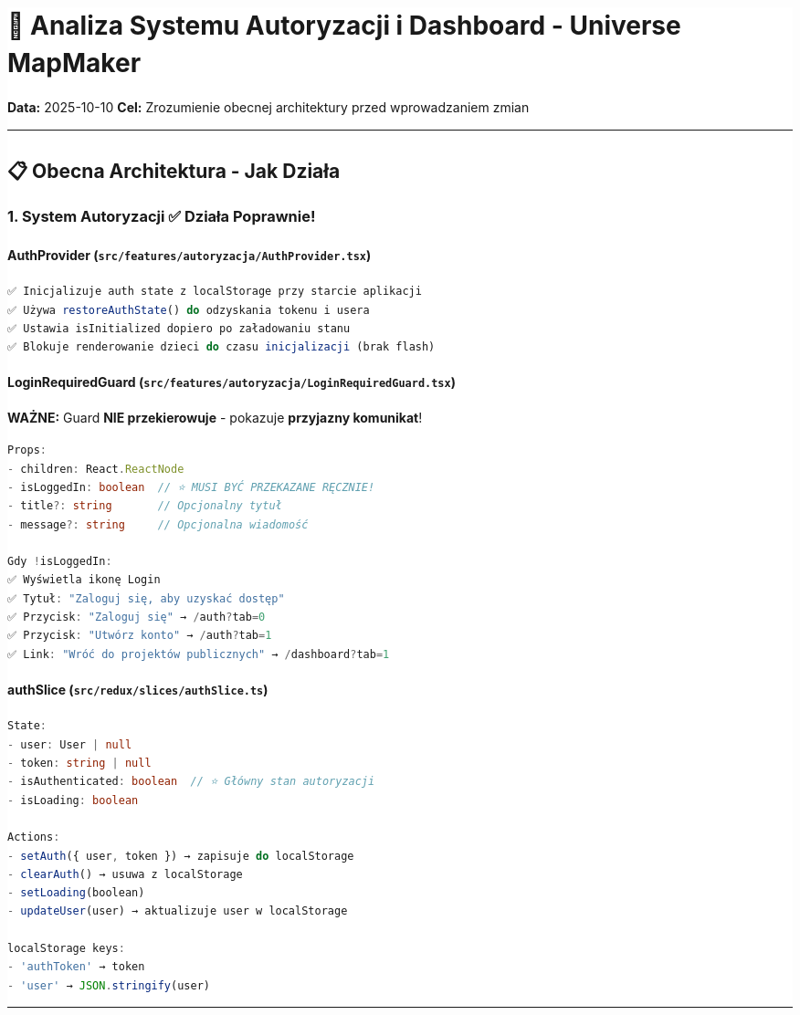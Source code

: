 # 🔐 Analiza Systemu Autoryzacji i Dashboard - Universe MapMaker

**Data:** 2025-10-10
**Cel:** Zrozumienie obecnej architektury przed wprowadzaniem zmian

---

## 📋 Obecna Architektura - Jak Działa

### 1. **System Autoryzacji** ✅ Działa Poprawnie!

#### AuthProvider (`src/features/autoryzacja/AuthProvider.tsx`)

```typescript
✅ Inicjalizuje auth state z localStorage przy starcie aplikacji
✅ Używa restoreAuthState() do odzyskania tokenu i usera
✅ Ustawia isInitialized dopiero po załadowaniu stanu
✅ Blokuje renderowanie dzieci do czasu inicjalizacji (brak flash)
```

#### LoginRequiredGuard (`src/features/autoryzacja/LoginRequiredGuard.tsx`)

**WAŻNE:** Guard **NIE przekierowuje** - pokazuje **przyjazny komunikat**!

```typescript
Props:
- children: React.ReactNode
- isLoggedIn: boolean  // ⭐ MUSI BYĆ PRZEKAZANE RĘCZNIE!
- title?: string       // Opcjonalny tytuł
- message?: string     // Opcjonalna wiadomość

Gdy !isLoggedIn:
✅ Wyświetla ikonę Login
✅ Tytuł: "Zaloguj się, aby uzyskać dostęp"
✅ Przycisk: "Zaloguj się" → /auth?tab=0
✅ Przycisk: "Utwórz konto" → /auth?tab=1
✅ Link: "Wróć do projektów publicznych" → /dashboard?tab=1
```

#### authSlice (`src/redux/slices/authSlice.ts`)

```typescript
State:
- user: User | null
- token: string | null
- isAuthenticated: boolean  // ⭐ Główny stan autoryzacji
- isLoading: boolean

Actions:
- setAuth({ user, token }) → zapisuje do localStorage
- clearAuth() → usuwa z localStorage
- setLoading(boolean)
- updateUser(user) → aktualizuje user w localStorage

localStorage keys:
- 'authToken' → token
- 'user' → JSON.stringify(user)
```

---